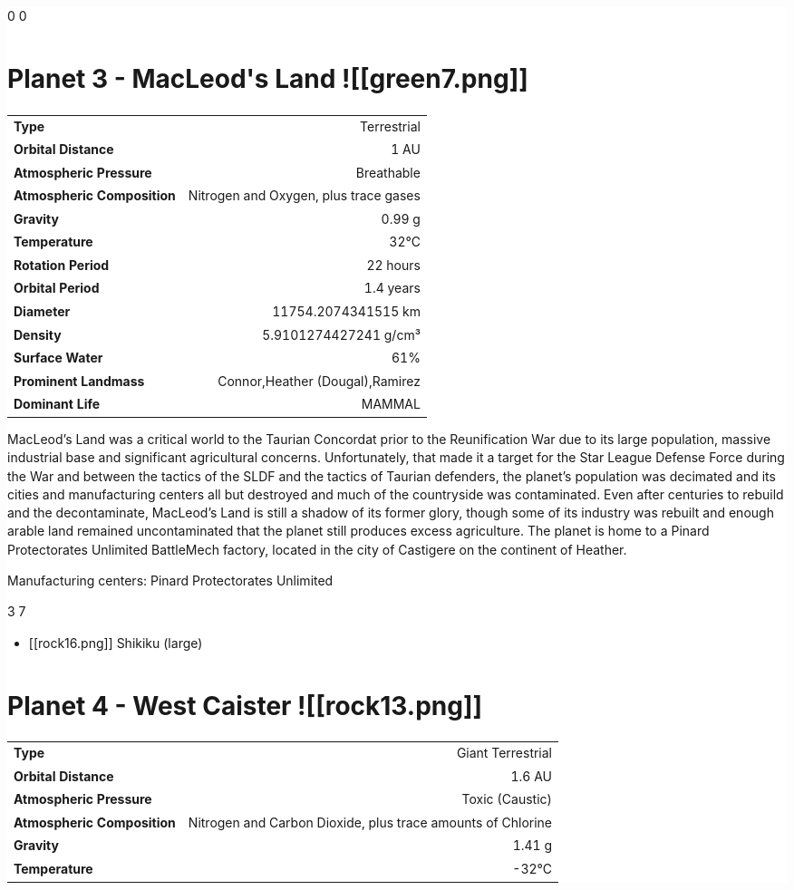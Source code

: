


0
0



# Planet 3 - MacLeod's Land ![[green7.png]]
|                             |                           |
| --------------------------- | -------------------------:|
| **Type**                    |             Terrestrial |
| **Orbital Distance**        |   1 AU |
| **Atmospheric Pressure**    |       Breathable |
| **Atmospheric Composition** |      Nitrogen and Oxygen, plus trace gases |
| **Gravity**                 |        0.99 g |
| **Temperature**             |    32°C |
| **Rotation Period**         |  22 hours |
| **Orbital Period** | 1.4 years |
| **Diameter**                |      11754.2074341515 km | 
| **Density**                 |    5.9101274427241 g/cm³ |
| **Surface Water**           |           61% | 
| **Prominent Landmass**      |         Connor,Heather (Dougal),Ramirez | 
| **Dominant Life**           |         MAMMAL |

MacLeod’s Land was a critical world to the Taurian Concordat prior to the Reunification War due to its large population, massive industrial base and significant agricultural concerns. Unfortunately, that made it a target for the Star League Defense Force during the War and between the tactics of the SLDF and the tactics of Taurian defenders, the planet’s population was decimated and its cities and manufacturing centers all but destroyed and much of the countryside was contaminated. Even after centuries to rebuild and the decontaminate, MacLeod’s Land is still a shadow of its former glory, though some of its industry was rebuilt and enough arable land remained uncontaminated that the planet still produces excess agriculture. The planet is home to a Pinard Protectorates Unlimited BattleMech factory, located in the city of Castigere on the continent of Heather.

Manufacturing centers:
Pinard Protectorates Unlimited

3
7

- [[rock16.png]] Shikiku (large)

# Planet 4 - West Caister ![[rock13.png]]
|                             |                           |
| --------------------------- | -------------------------:|
| **Type**                    |             Giant Terrestrial |
| **Orbital Distance**        |   1.6 AU |
| **Atmospheric Pressure**    |       Toxic (Caustic) |
| **Atmospheric Composition** |      Nitrogen and Carbon Dioxide, plus trace amounts of Chlorine |
| **Gravity**                 |        1.41 g |
| **Temperature**             |    -32°C |